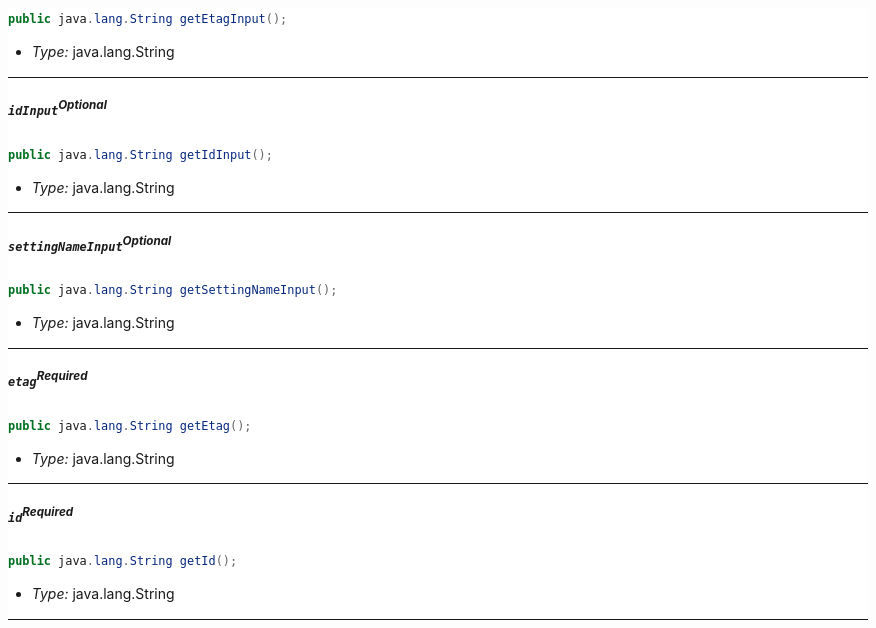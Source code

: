 ```java
public java.lang.String getEtagInput();
```

- *Type:* java.lang.String

---

##### `idInput`<sup>Optional</sup> <a name="idInput" id="@cdktf/provider-databricks.aibiDashboardEmbeddingApprovedDomainsSetting.AibiDashboardEmbeddingApprovedDomainsSetting.property.idInput"></a>

```java
public java.lang.String getIdInput();
```

- *Type:* java.lang.String

---

##### `settingNameInput`<sup>Optional</sup> <a name="settingNameInput" id="@cdktf/provider-databricks.aibiDashboardEmbeddingApprovedDomainsSetting.AibiDashboardEmbeddingApprovedDomainsSetting.property.settingNameInput"></a>

```java
public java.lang.String getSettingNameInput();
```

- *Type:* java.lang.String

---

##### `etag`<sup>Required</sup> <a name="etag" id="@cdktf/provider-databricks.aibiDashboardEmbeddingApprovedDomainsSetting.AibiDashboardEmbeddingApprovedDomainsSetting.property.etag"></a>

```java
public java.lang.String getEtag();
```

- *Type:* java.lang.String

---

##### `id`<sup>Required</sup> <a name="id" id="@cdktf/provider-databricks.aibiDashboardEmbeddingApprovedDomainsSetting.AibiDashboardEmbeddingApprovedDomainsSetting.property.id"></a>

```java
public java.lang.String getId();
```

- *Type:* java.lang.String

---
